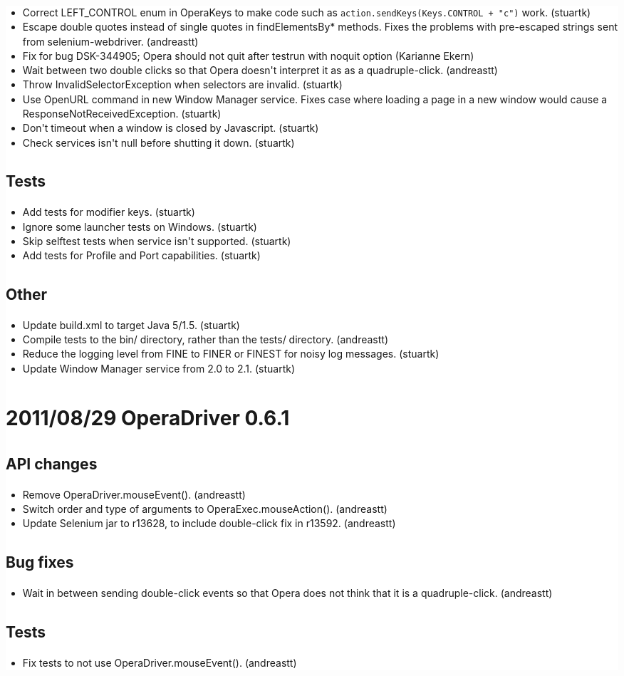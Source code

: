  * Correct LEFT_CONTROL enum in OperaKeys to make code such as
   `action.sendKeys(Keys.CONTROL + "c")` work. (stuartk)
 * Escape double quotes instead of single quotes in findElementsBy* methods.
   Fixes the problems with pre-escaped strings sent from selenium-webdriver.
   (andreastt)
 * Fix for bug DSK-344905; Opera should not quit after testrun with noquit
   option (Karianne Ekern)
 * Wait between two double clicks so that Opera doesn't interpret it as as a
   quadruple-click. (andreastt)
 * Throw InvalidSelectorException when selectors are invalid. (stuartk)
 * Use OpenURL command in new Window Manager service. Fixes case where loading
   a page in a new window would cause a ResponseNotReceivedException. (stuartk)
 * Don't timeout when a window is closed by Javascript. (stuartk)
 * Check services isn't null before shutting it down. (stuartk)

Tests
-----

 * Add tests for modifier keys. (stuartk)
 * Ignore some launcher tests on Windows. (stuartk)
 * Skip selftest tests when service isn't supported. (stuartk)
 * Add tests for Profile and Port capabilities. (stuartk)

Other
-----

 * Update build.xml to target Java 5/1.5. (stuartk)
 * Compile tests to the bin/ directory, rather than the tests/ directory.
   (andreastt)
 * Reduce the logging level from FINE to FINER or FINEST for noisy log
   messages. (stuartk)
 * Update Window Manager service from 2.0 to 2.1. (stuartk)


2011/08/29 OperaDriver 0.6.1
============================

API changes
-----------

 * Remove OperaDriver.mouseEvent(). (andreastt)
 * Switch order and type of arguments to OperaExec.mouseAction(). (andreastt)
 * Update Selenium jar to r13628, to include double-click fix in r13592.
   (andreastt)

Bug fixes
---------

 * Wait in between sending double-click events so that Opera does not think
   that it is a quadruple-click. (andreastt)

Tests
-----

 * Fix tests to not use OperaDriver.mouseEvent(). (andreastt)
